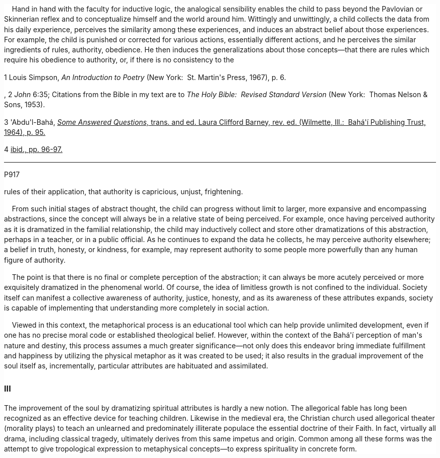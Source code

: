     Hand in hand with the faculty for inductive logic, the analogical sensibility enables the child to pass beyond the Pavlovian or Skinnerian reflex and to conceptualize himself and the world around him. Wittingly and unwittingly, a child collects the data from his daily experience, perceives the similarity among these experiences, and induces an abstract belief about those experiences. For example, the child is punished or corrected for various actions, essentially different actions, and he perceives the similar ingredients of rules, authority, obedience. He then induces the generalizations about those concepts—that there are rules which require his obedience to authority, or, if there is no consistency to the  
  
1 Louis Simpson, _An Introduction to Poetry_ (New York:  St. Martin's Press, 1967), p. 6.  
  
, 2 _John_ 6:35; Citations from the Bible in my text are to _The Holy Bible:  Revised Standard Version_ (New York:  Thomas Nelson & Sons, 1953).  
  
3 'Abdu'l-Bahá, [_Some Answered Questions,_ trans. and ed. Laura Clifford Barney, rev. ed. (Wilmette, Ill.:  Bahá'í Publishing Trust, 1964), p. 95.](http://bahai-library.com/writings/abdulbaha/saq/saqall.html#95)  
  
4 [ibid., pp. 96-97.](http://bahai-library.com/writings/abdulbaha/saq/saqall.html#84)  
  

* * *

P917  
  
rules of their application, that authority is capricious, unjust, frightening.  
  
    From such initial stages of abstract thought, the child can progress without limit to larger, more expansive and encompassing abstractions, since the concept will always be in a relative state of being perceived. For example, once having perceived authority as it is dramatized in the familial relationship, the child may inductively collect and store other dramatizations of this abstraction, perhaps in a teacher, or in a public official. As he continues to expand the data he collects, he may perceive authority elsewhere; a belief in truth, honesty, or kindness, for example, may represent authority to some people more powerfully than any human figure of authority.  
  
    The point is that there is no final or complete perception of the abstraction; it can always be more acutely perceived or more exquisitely dramatized in the phenomenal world. Of course, the idea of limitless growth is not confined to the individual. Society itself can manifest a collective awareness of authority, justice, honesty, and as its awareness of these attributes expands, society is capable of implementing that understanding more completely in social action.  
  
    Viewed in this context, the metaphorical process is an educational tool which can help provide unlimited development, even if one has no precise moral code or established theological belief. However, within the context of the Bahá'í perception of man's nature and destiny, this process assumes a much greater significance—not only does this endeavor bring immediate fulfillment and happiness by utilizing the physical metaphor as it was created to be used; it also results in the gradual improvement of the soul itself as, incrementally, particular attributes are habituated and assimilated.  
  

### III

The improvement of the soul by dramatizing spiritual attributes is hardly a new notion. The allegorical fable has long been recognized as an effective device for teaching children. Likewise in the medieval era, the Christian church used allegorical theater (morality plays) to teach an unlearned and predominately illiterate populace the essential doctrine of their Faith. In fact, virtually all drama, including classical tragedy, ultimately derives from this same impetus and origin. Common among all these forms was the attempt to give tropological expression to metaphysical concepts—to express spirituality in concrete form.  
  